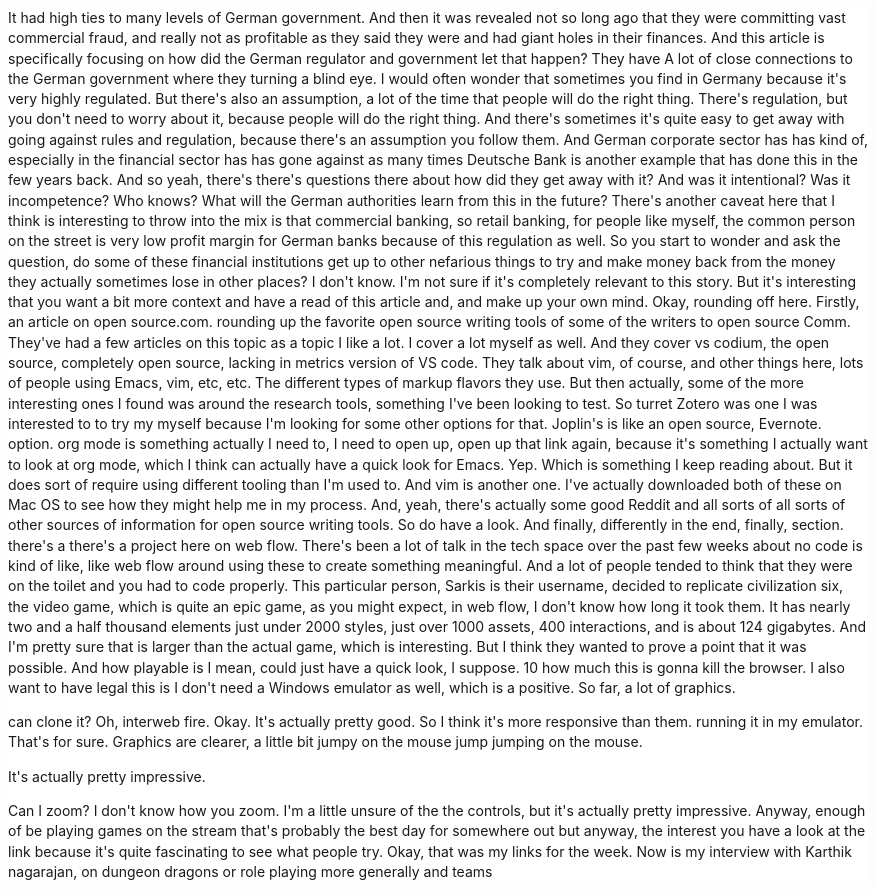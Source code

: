 It had high ties to many levels of German government. And then it was revealed not so long ago that they were committing vast commercial fraud, and really not as profitable as they said they were and had giant holes in their finances. And this article is specifically focusing on how did the German regulator and government let that happen? They have A lot of close connections to the German government where they turning a blind eye. I would often wonder that sometimes you find in Germany because it's very highly regulated. But there's also an assumption, a lot of the time that people will do the right thing. There's regulation, but you don't need to worry about it, because people will do the right thing. And there's sometimes it's quite easy to get away with going against rules and regulation, because there's an assumption you follow them. And German corporate sector has has kind of, especially in the financial sector has has gone against as many times Deutsche Bank is another example that has done this in the few years back. And so yeah, there's there's questions there about how did they get away with it? And was it intentional? Was it incompetence? Who knows? What will the German authorities learn from this in the future? There's another caveat here that I think is interesting to throw into the mix is that commercial banking, so retail banking, for people like myself, the common person on the street is very low profit margin for German banks because of this regulation as well. So you start to wonder and ask the question, do some of these financial institutions get up to other nefarious things to try and make money back from the money they actually sometimes lose in other places? I don't know. I'm not sure if it's completely relevant to this story. But it's interesting that you want a bit more context and have a read of this article and, and make up your own mind. Okay, rounding off here. Firstly, an article on open source.com. rounding up the favorite open source writing tools of some of the writers to open source Comm. They've had a few articles on this topic as a topic I like a lot. I cover a lot myself as well. And they cover vs codium, the open source, completely open source, lacking in metrics version of VS code. They talk about vim, of course, and other things here, lots of people using Emacs, vim, etc, etc. The different types of markup flavors they use. But then actually, some of the more interesting ones I found was around the research tools, something I've been looking to test. So turret Zotero was one I was interested to to try my myself because I'm looking for some other options for that. Joplin's is like an open source, Evernote. option. org mode is something actually I need to, I need to open up, open up that link again, because it's something I actually want to look at org mode, which I think can actually have a quick look for Emacs. Yep. Which is something I keep reading about. But it does sort of require using different tooling than I'm used to. And vim is another one. I've actually downloaded both of these on Mac OS to see how they might help me in my process. And, yeah, there's actually some good Reddit and all sorts of all sorts of other sources of information for open source writing tools. So do have a look. And finally, differently in the end, finally, section. there's a there's a project here on web flow. There's been a lot of talk in the tech space over the past few weeks about no code is kind of like, like web flow around using these to create something meaningful. And a lot of people tended to think that they were on the toilet and you had to code properly. This particular person, Sarkis is their username, decided to replicate civilization six, the video game, which is quite an epic game, as you might expect, in web flow, I don't know how long it took them. It has nearly two and a half thousand elements just under 2000 styles, just over 1000 assets, 400 interactions, and is about 124 gigabytes. And I'm pretty sure that is larger than the actual game, which is interesting. But I think they wanted to prove a point that it was possible. And how playable is I mean, could just have a quick look, I suppose. 10 how much this is gonna kill the browser. I also want to have legal this is I don't need a Windows emulator as well, which is a positive. So far, a lot of graphics.

can clone it? Oh, interweb fire. Okay. It's actually pretty good. So I think it's more responsive than them. running it in my emulator. That's for sure. Graphics are clearer, a little bit jumpy on the mouse jump jumping on the mouse.

It's actually pretty impressive.

Can I zoom? I don't know how you zoom. I'm a little unsure of the the controls, but it's actually pretty impressive. Anyway, enough of be playing games on the stream that's probably the best day for somewhere out but anyway, the interest you have a look at the link because it's quite fascinating to see what people try. Okay, that was my links for the week. Now is my interview with Karthik nagarajan, on dungeon dragons or role playing more generally and teams
